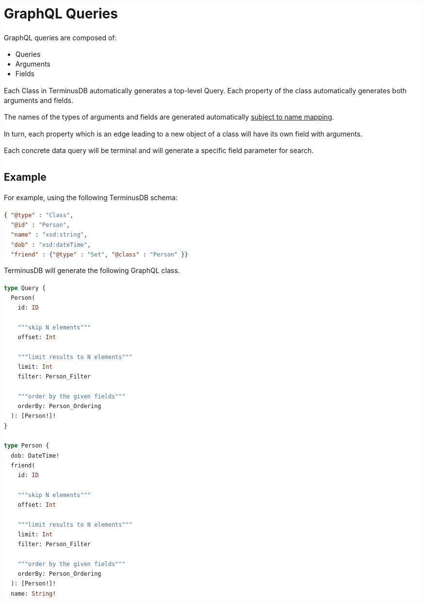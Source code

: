 # GraphQL Queries

GraphQL queries are composed of:

* Queries
* Arguments
* Fields

Each Class in TerminusDB automatically generates a top-level Query. Each property of the class automatically generates both arguments and fields.

The names of the types of arguments and fields are generated automatically [subject to name mapping](naming.md).

In turn, each property which is an edge leading to a new object of a class will have its own field with arguments.

Each concrete data query will be terminal and will generate a specific field parameter for search.

## Example

For example, using the following TerminusDB schema:

```json
{ "@type" : "Class",
  "@id" : "Person",
  "name" : "xsd:string",
  "dob" : "xsd:dateTime",
  "friend" : {"@type" : "Set", "@class" : "Person" }}
```

TerminusDB will generate the following GraphQL class.

```graphql
type Query {
  Person(
    id: ID

    """skip N elements"""
    offset: Int

    """limit results to N elements"""
    limit: Int
    filter: Person_Filter

    """order by the given fields"""
    orderBy: Person_Ordering
  ): [Person!]!
}

type Person {
  dob: DateTime!
  friend(
    id: ID

    """skip N elements"""
    offset: Int

    """limit results to N elements"""
    limit: Int
    filter: Person_Filter

    """order by the given fields"""
    orderBy: Person_Ordering
  ): [Person!]!
  name: String!
```